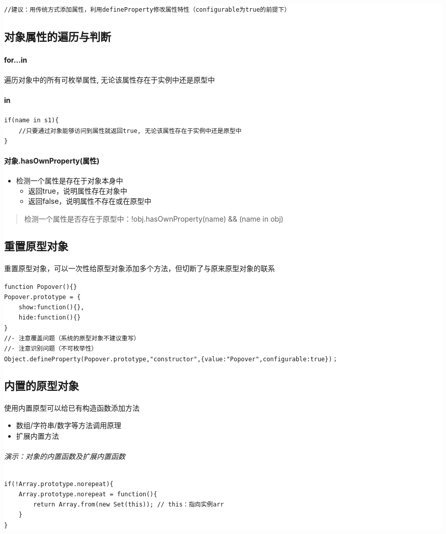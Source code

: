     //建议：用传统方式添加属性，利用defineProperty修改属性特性（configurable为true的前提下）

## 对象属性的遍历与判断

#### for…in

遍历对象中的所有可枚举属性, 无论该属性存在于实例中还是原型中

#### in

```
if(name in s1){
	//只要通过对象能够访问到属性就返回true, 无论该属性存在于实例中还是原型中
}
```

#### 对象.hasOwnProperty(属性)

- 检测一个属性是存在于对象本身中
  - 返回true，说明属性存在对象中
  - 返回false，说明属性不存在或在原型中

> 检测一个属性是否存在于原型中：!obj.hasOwnProperty(name) && (name in obj) 

## 重置原型对象

重置原型对象，可以一次性给原型对象添加多个方法，但切断了与原来原型对象的联系

```
function Popover(){}
Popover.prototype = {
    show:function(){},
    hide:function(){}
}
//- 注意覆盖问题（系统的原型对象不建议重写）
//- 注意识别问题（不可枚举性）
Object.defineProperty(Popover.prototype,"constructor",{value:"Popover",configurable:true})；
```

## 内置的原型对象

使用内置原型可以给已有构造函数添加方法

- 数组/字符串/数字等方法调用原理
- 扩展内置方法

###### 演示：对象的内置函数及扩展内置函数

```
if(!Array.prototype.norepeat){
    Array.prototype.norepeat = function(){
        return Array.from(new Set(this)); // this：指向实例arr
	}
}
```

#### 